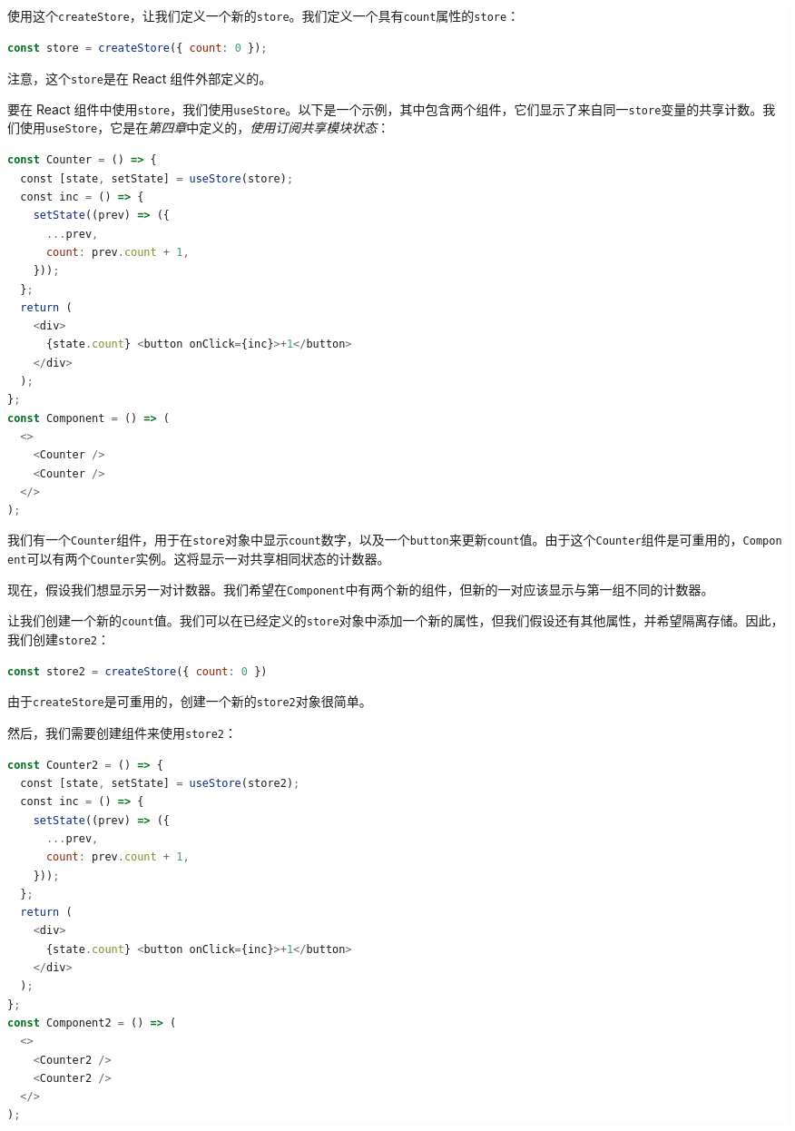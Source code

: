 使用这个`createStore`，让我们定义一个新的`store`。我们定义一个具有`count`属性的`store`：

```js
const store = createStore({ count: 0 });
```

注意，这个`store`是在 React 组件外部定义的。

要在 React 组件中使用`store`，我们使用`useStore`。以下是一个示例，其中包含两个组件，它们显示了来自同一`store`变量的共享计数。我们使用`useStore`，它是在*第四章*中定义的，*使用订阅共享模块状态*：

```js
const Counter = () => {
  const [state, setState] = useStore(store);
  const inc = () => {
    setState((prev) => ({                       
      ...prev,
      count: prev.count + 1,                   
    }));                    
  };              
  return (                       
    <div>
      {state.count} <button onClick={inc}>+1</button>
    </div>                                 
  );               
};
const Component = () => (
  <>
    <Counter />
    <Counter />
  </>
);
```

我们有一个`Counter`组件，用于在`store`对象中显示`count`数字，以及一个`button`来更新`count`值。由于这个`Counter`组件是可重用的，`Component`可以有两个`Counter`实例。这将显示一对共享相同状态的计数器。

现在，假设我们想显示另一对计数器。我们希望在`Component`中有两个新的组件，但新的一对应该显示与第一组不同的计数器。

让我们创建一个新的`count`值。我们可以在已经定义的`store`对象中添加一个新的属性，但我们假设还有其他属性，并希望隔离存储。因此，我们创建`store2`：

```js
const store2 = createStore({ count: 0 })
```

由于`createStore`是可重用的，创建一个新的`store2`对象很简单。

然后，我们需要创建组件来使用`store2`：

```js
const Counter2 = () => {
  const [state, setState] = useStore(store2);
  const inc = () => {
    setState((prev) => ({                       
      ...prev,
      count: prev.count + 1,                   
    }));                    
  };              
  return (                       
    <div>
      {state.count} <button onClick={inc}>+1</button>
    </div>                                 
  );               
};
const Component2 = () => (
  <>
    <Counter2 />
    <Counter2 />
  </>
);
```